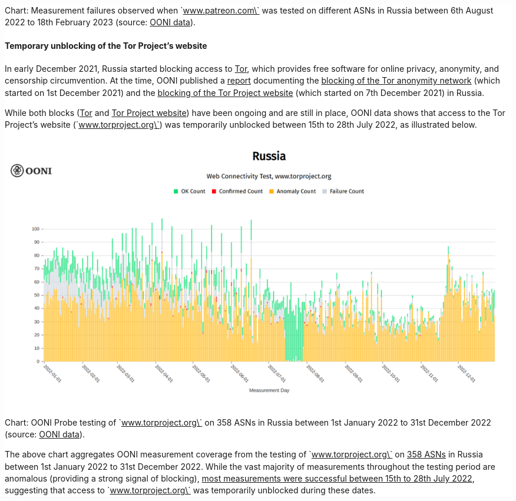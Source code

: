 Chart: Measurement failures observed when \`www.patreon.com\` was tested on different ASNs in Russia between 6th August 2022 to 18th February 2023 (source: [OONI data](https://explorer.ooni.org/chart/mat?probe_cc=RU&since=2022-08-06&until=2023-02-18&time_grain=day&axis_x=measurement_start_day&axis_y=probe_asn&test_name=web_connectivity&domain=www.patreon.com)).

#### Temporary unblocking of the Tor Project’s website

In early December 2021, Russia started blocking access to [Tor](https://www.torproject.org/), which provides free software for online privacy, anonymity, and censorship circumvention. At the time, OONI published a [report](https://ooni.org/post/2021-russia-blocks-tor/) documenting the [blocking of the Tor anonymity network](https://ooni.org/post/2021-russia-blocks-tor/#blocking-of-the-tor-network) (which started on 1st December 2021) and the [blocking of the Tor Project website](https://ooni.org/post/2021-russia-blocks-tor/#blocking-of-the-tor-project-website) (which started on 7th December 2021) in Russia.

While both blocks ([Tor](https://explorer.ooni.org/chart/mat?probe_cc=RU&since=2023-01-19&until=2023-02-19&time_grain=day&axis_x=measurement_start_day&test_name=tor) and [Tor Project website](https://explorer.ooni.org/chart/mat?probe_cc=RU&since=2023-01-19&until=2023-02-19&time_grain=day&axis_x=measurement_start_day&test_name=web_connectivity&domain=www.torproject.org)) have been ongoing and are still in place, OONI data shows that access to the Tor Project’s website (\`www.torproject.org\`) was temporarily unblocked between 15th to 28th July 2022, as illustrated below. 

![](images/ooni-russia-2023-image28.png)

Chart: OONI Probe testing of \`www.torproject.org\` on 358 ASNs in Russia between 1st January 2022 to 31st December 2022 (source: [OONI data](https://explorer.ooni.org/chart/mat?probe_cc=RU&since=2022-01-01&until=2022-12-31&time_grain=day&axis_x=measurement_start_day&test_name=web_connectivity&domain=www.torproject.org)).

The above chart aggregates OONI measurement coverage from the testing of \`www.torproject.org\` on [358 ASNs](https://explorer.ooni.org/chart/mat?probe_cc=RU&since=2022-01-01&until=2022-12-31&time_grain=day&axis_x=measurement_start_day&axis_y=probe_asn&test_name=web_connectivity&domain=www.torproject.org) in Russia between 1st January 2022 to 31st December 2022. While the vast majority of measurements throughout the testing period are anomalous (providing a strong signal of blocking), [most measurements were successful between 15th to 28th July 2022](https://explorer.ooni.org/chart/mat?probe_cc=RU&since=2022-07-01&until=2022-07-31&time_grain=day&axis_x=measurement_start_day&test_name=web_connectivity&domain=www.torproject.org), suggesting that access to \`www.torproject.org\` was temporarily unblocked during these dates.
